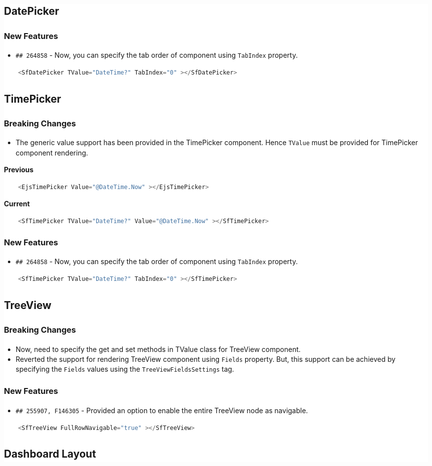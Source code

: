 ##  DatePicker

###    New Features

- `## 264858` - Now, you can specify the tab order of component using `TabIndex` property.

```csharp
    <SfDatePicker TValue="DateTime?" TabIndex="0" ></SfDatePicker>
```

##  TimePicker

###    Breaking Changes

- The generic value support has been provided in the TimePicker component. Hence `TValue` must be provided for TimePicker component rendering.

**Previous**

```csharp
    <EjsTimePicker Value="@DateTime.Now" ></EjsTimePicker>
```
 
**Current**

```csharp
    <SfTimePicker TValue="DateTime?" Value="@DateTime.Now" ></SfTimePicker>
```

###    New Features

- `## 264858` - Now, you can specify the tab order of component using `TabIndex` property.

```csharp
    <SfTimePicker TValue="DateTime?" TabIndex="0" ></SfTimePicker>
```

##  TreeView

###    Breaking Changes

- Now, need to specify the get and set methods in TValue class for TreeView component.
- Reverted the support for rendering TreeView component using `Fields` property. But, this support can be achieved by specifying the `Fields` values using the `TreeViewFieldsSettings` tag.

###    New Features

- `## 255907, F146305` - Provided an option to enable the entire TreeView node as navigable.

```csharp
    <SfTreeView FullRowNavigable="true" ></SfTreeView>
```

##  Dashboard Layout
